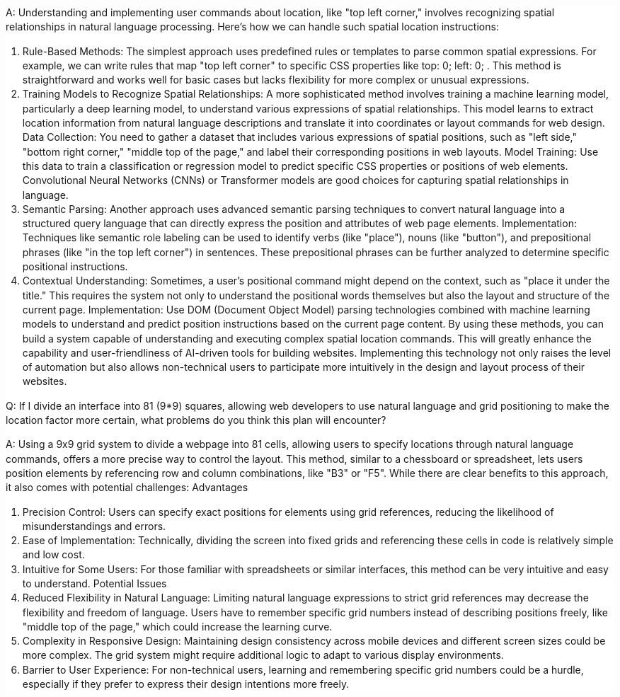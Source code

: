 
A: Understanding and implementing user commands about location, like "top left corner," involves recognizing spatial relationships in natural language processing. Here’s how we can handle such spatial location instructions:
1.	Rule-Based Methods:
The simplest approach uses predefined rules or templates to parse common spatial expressions. For example, we can write rules that map "top left corner" to specific CSS properties like top: 0; left: 0; . This method is straightforward and works well for basic cases but lacks flexibility for more complex or unusual expressions.
2.	Training Models to Recognize Spatial Relationships:
A more sophisticated method involves training a machine learning model, particularly a deep learning model, to understand various expressions of spatial relationships. This model learns to extract location information from natural language descriptions and translate it into coordinates or layout commands for web design.
   Data Collection: You need to gather a dataset that includes various expressions of spatial positions, such as "left side," "bottom right corner," "middle top of the page," and label their corresponding positions in web layouts.
  Model Training: Use this data to train a classification or regression model to predict specific CSS properties or positions of web elements. Convolutional Neural Networks (CNNs) or Transformer models are good choices for capturing spatial relationships in language.
3.	Semantic Parsing:
Another approach uses advanced semantic parsing techniques to convert natural language into a structured query language that can directly express the position and attributes of web page elements.
   Implementation: Techniques like semantic role labeling can be used to identify verbs (like "place"), nouns (like "button"), and prepositional phrases (like "in the top left corner") in sentences. These prepositional phrases can be further analyzed to determine specific positional instructions.
4.	Contextual Understanding:
Sometimes, a user’s positional command might depend on the context, such as "place it under the title." This requires the system not only to understand the positional words themselves but also the layout and structure of the current page.
  Implementation: Use DOM (Document Object Model) parsing technologies combined with machine learning models to understand and predict position instructions based on the current page content.
By using these methods, you can build a system capable of understanding and executing complex spatial location commands. This will greatly enhance the capability and user-friendliness of AI-driven tools for building websites. Implementing this technology not only raises the level of automation but also allows non-technical users to participate more intuitively in the design and layout process of their websites.
 
Q: If I divide an interface into 81 (9*9) squares, allowing web developers to use natural language and grid positioning to make the location factor more certain, what problems do you think this plan will encounter?


A: Using a 9x9 grid system to divide a webpage into 81 cells, allowing users to specify locations through natural language commands, offers a more precise way to control the layout. This method, similar to a chessboard or spreadsheet, lets users position elements by referencing row and column combinations, like "B3" or "F5". While there are clear benefits to this approach, it also comes with potential challenges:
Advantages
1.	Precision Control: Users can specify exact positions for elements using grid references, reducing the likelihood of misunderstandings and errors.
2.	Ease of Implementation: Technically, dividing the screen into fixed grids and referencing these cells in code is relatively simple and low cost.
3.	Intuitive for Some Users: For those familiar with spreadsheets or similar interfaces, this method can be very intuitive and easy to understand.
Potential Issues
1.	Reduced Flexibility in Natural Language: Limiting natural language expressions to strict grid references may decrease the flexibility and freedom of language. Users have to remember specific grid numbers instead of describing positions freely, like "middle top of the page," which could increase the learning curve.
2.	Complexity in Responsive Design: Maintaining design consistency across mobile devices and different screen sizes could be more complex. The grid system might require additional logic to adapt to various display environments.
3.	Barrier to User Experience: For non-technical users, learning and remembering specific grid numbers could be a hurdle, especially if they prefer to express their design intentions more freely.